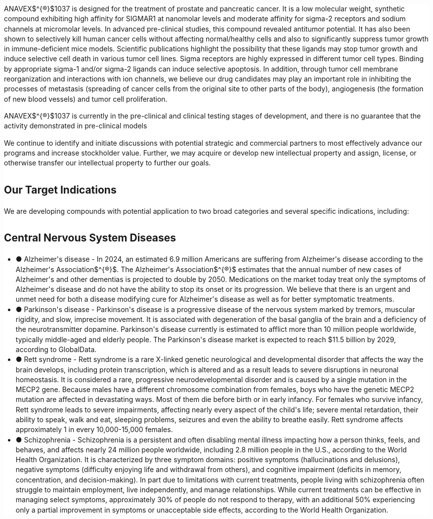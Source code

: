 <p>ANAVEX$^{®}$1037 is designed for the treatment of prostate and pancreatic cancer. It is a low molecular weight, synthetic compound exhibiting high affinity for SIGMAR1 at nanomolar levels and moderate affinity for sigma-2 receptors and sodium channels at micromolar levels. In advanced pre-clinical studies, this compound revealed antitumor potential. It has also been shown to selectively kill human cancer cells without affecting normal/healthy cells and also to significantly suppress tumor growth in immune-deficient mice models. Scientific publications highlight the possibility that these ligands may stop tumor growth and induce selective cell death in various tumor cell lines. Sigma receptors are highly expressed in different tumor cell types. Binding by appropriate sigma-1 and/or sigma-2 ligands can induce selective apoptosis. In addition, through tumor cell membrane reorganization and interactions with ion channels, we believe our drug candidates may play an important role in inhibiting the processes of metastasis (spreading of cancer cells from the original site to other parts of the body), angiogenesis (the formation of new blood vessels) and tumor cell proliferation.</p>
<p>ANAVEX$^{®}$1037 is currently in the pre-clinical and clinical testing stages of development, and there is no guarantee that the activity demonstrated in pre-clinical models</p>
<p>We continue to identify and initiate discussions with potential strategic and commercial partners to most effectively advance our programs and increase stockholder value. Further, we may acquire or develop new intellectual property and assign, license, or otherwise transfer our intellectual property to further our goals.</p>
<h2>Our Target Indications</h2>
<p>We are developing compounds with potential application to two broad categories and several specific indications, including:</p>
<h2>Central Nervous System Diseases</h2>
<ul>
<li>● Alzheimer's disease - In 2024, an estimated 6.9 million Americans are suffering from Alzheimer's disease according to the Alzheimer's Association$^{®}$. The Alzheimer's Association$^{®}$ estimates that the annual number of new cases of Alzheimer's and other dementias is projected to double by 2050. Medications on the market today treat only the symptoms of Alzheimer's disease and do not have the ability to stop its onset or its progression. We believe that there is an urgent and unmet need for both a disease modifying cure for Alzheimer's disease as well as for better symptomatic treatments.</li>
<li>● Parkinson's disease - Parkinson's disease is a progressive disease of the nervous system marked by tremors, muscular rigidity, and slow, imprecise movement. It is associated with degeneration of the basal ganglia of the brain and a deficiency of the neurotransmitter dopamine. Parkinson's disease currently is estimated to afflict more than 10 million people worldwide, typically middle-aged and elderly people. The Parkinson's disease market is expected to reach $11.5 billion by 2029, according to GlobalData.</li>
<li>● Rett syndrome - Rett syndrome is a rare X-linked genetic neurological and developmental disorder that affects the way the brain develops, including protein transcription, which is altered and as a result leads to severe disruptions in neuronal homeostasis. It is considered a rare, progressive neurodevelopmental disorder and is caused by a single mutation in the MECP2 gene. Because males have a different chromosome combination from females, boys who have the genetic MECP2 mutation are affected in devastating ways. Most of them die before birth or in early infancy. For females who survive infancy, Rett syndrome leads to severe impairments, affecting nearly every aspect of the child's life; severe mental retardation, their ability to speak, walk and eat, sleeping problems, seizures and even the ability to breathe easily. Rett syndrome affects approximately 1 in every 10,000-15,000 females.</li>
<li>● Schizophrenia - Schizophrenia is a persistent and often disabling mental illness impacting how a person thinks, feels, and behaves, and affects nearly 24 million people worldwide, including 2.8 million people in the U.S., according to the World Health Organization. It is characterized by three symptom domains: positive symptoms (hallucinations and delusions), negative symptoms (difficulty enjoying life and withdrawal from others), and cognitive impairment (deficits in memory, concentration, and decision-making). In part due to limitations with current treatments, people living with schizophrenia often struggle to maintain employment, live independently, and manage relationships. While current treatments can be effective in managing select symptoms, approximately 30% of people do not respond to therapy, with an additional 50% experiencing only a partial improvement in symptoms or unacceptable side effects, according to the World Health Organization.</li>